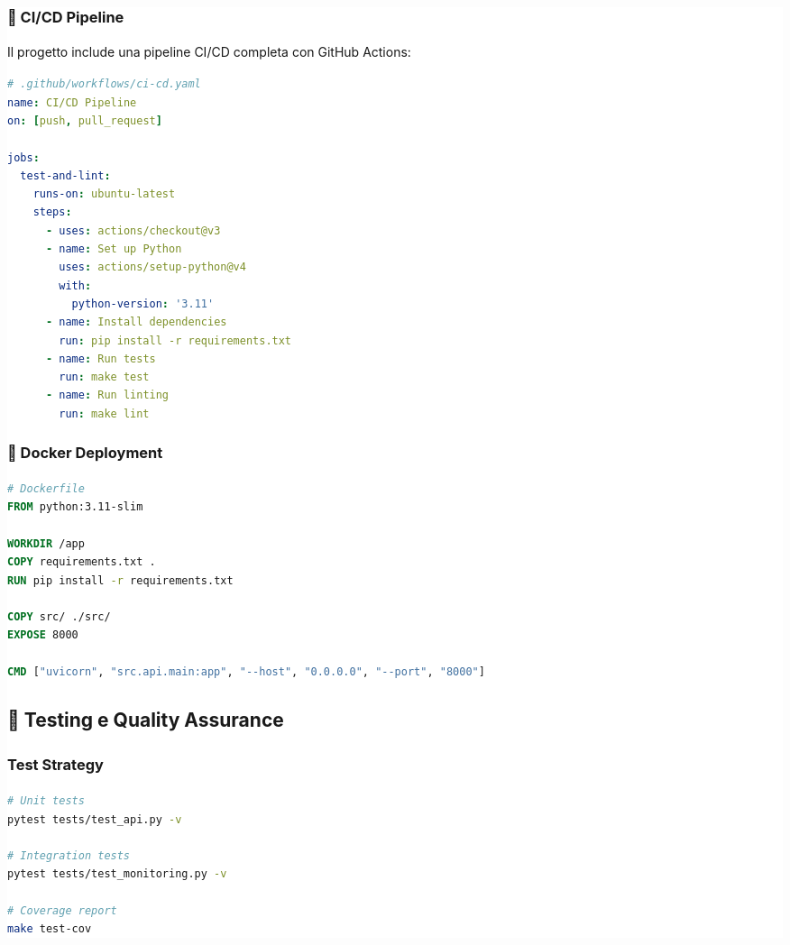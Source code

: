 ### 🔄 CI/CD Pipeline

Il progetto include una pipeline CI/CD completa con GitHub Actions:

```yaml
# .github/workflows/ci-cd.yaml
name: CI/CD Pipeline
on: [push, pull_request]

jobs:
  test-and-lint:
    runs-on: ubuntu-latest
    steps:
      - uses: actions/checkout@v3
      - name: Set up Python
        uses: actions/setup-python@v4
        with:
          python-version: '3.11'
      - name: Install dependencies
        run: pip install -r requirements.txt
      - name: Run tests
        run: make test
      - name: Run linting
        run: make lint
```

### 🐳 Docker Deployment

```dockerfile
# Dockerfile
FROM python:3.11-slim

WORKDIR /app
COPY requirements.txt .
RUN pip install -r requirements.txt

COPY src/ ./src/
EXPOSE 8000

CMD ["uvicorn", "src.api.main:app", "--host", "0.0.0.0", "--port", "8000"]
```

## 🧪 Testing e Quality Assurance

### Test Strategy

```bash
# Unit tests
pytest tests/test_api.py -v

# Integration tests
pytest tests/test_monitoring.py -v

# Coverage report
make test-cov
```
